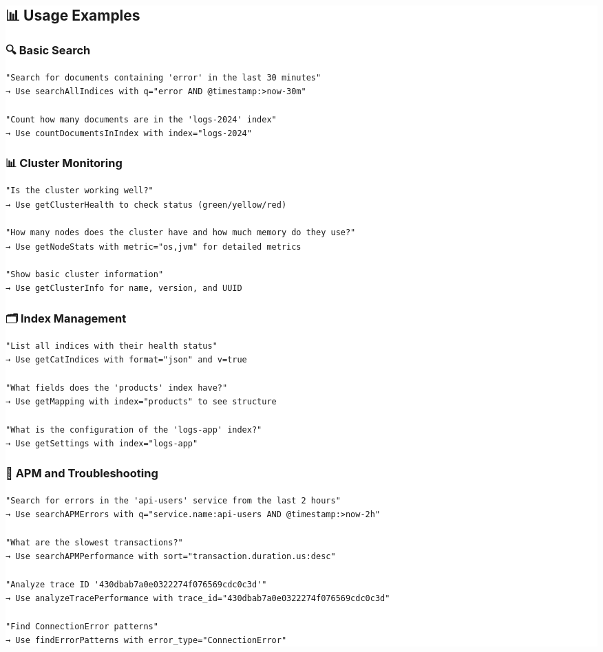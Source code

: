 
## 📊 Usage Examples

### 🔍 **Basic Search**
```
"Search for documents containing 'error' in the last 30 minutes"
→ Use searchAllIndices with q="error AND @timestamp:>now-30m"

"Count how many documents are in the 'logs-2024' index"
→ Use countDocumentsInIndex with index="logs-2024"

```

### 📊 **Cluster Monitoring**
```
"Is the cluster working well?"
→ Use getClusterHealth to check status (green/yellow/red)

"How many nodes does the cluster have and how much memory do they use?"
→ Use getNodeStats with metric="os,jvm" for detailed metrics

"Show basic cluster information"
→ Use getClusterInfo for name, version, and UUID
```

### 🗂️ **Index Management**
```
"List all indices with their health status"
→ Use getCatIndices with format="json" and v=true

"What fields does the 'products' index have?"
→ Use getMapping with index="products" to see structure

"What is the configuration of the 'logs-app' index?"
→ Use getSettings with index="logs-app"
```

### 🚨 **APM and Troubleshooting**
```
"Search for errors in the 'api-users' service from the last 2 hours"
→ Use searchAPMErrors with q="service.name:api-users AND @timestamp:>now-2h"

"What are the slowest transactions?"
→ Use searchAPMPerformance with sort="transaction.duration.us:desc"

"Analyze trace ID '430dbab7a0e0322274f076569cdc0c3d'"
→ Use analyzeTracePerformance with trace_id="430dbab7a0e0322274f076569cdc0c3d"

"Find ConnectionError patterns"
→ Use findErrorPatterns with error_type="ConnectionError"
```
